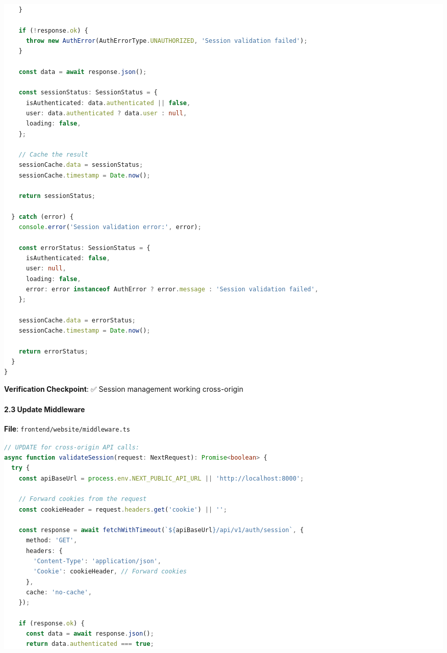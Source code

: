 ```typescript
    }

    if (!response.ok) {
      throw new AuthError(AuthErrorType.UNAUTHORIZED, 'Session validation failed');
    }

    const data = await response.json();
    
    const sessionStatus: SessionStatus = {
      isAuthenticated: data.authenticated || false,
      user: data.authenticated ? data.user : null,
      loading: false,
    };

    // Cache the result
    sessionCache.data = sessionStatus;
    sessionCache.timestamp = Date.now();

    return sessionStatus;

  } catch (error) {
    console.error('Session validation error:', error);
    
    const errorStatus: SessionStatus = {
      isAuthenticated: false,
      user: null,
      loading: false,
      error: error instanceof AuthError ? error.message : 'Session validation failed',
    };

    sessionCache.data = errorStatus;
    sessionCache.timestamp = Date.now();

    return errorStatus;
  }
}
```

**Verification Checkpoint**: ✅ Session management working cross-origin

#### **2.3 Update Middleware**

**File**: `frontend/website/middleware.ts`

```typescript
// UPDATE for cross-origin API calls:
async function validateSession(request: NextRequest): Promise<boolean> {
  try {
    const apiBaseUrl = process.env.NEXT_PUBLIC_API_URL || 'http://localhost:8000';
    
    // Forward cookies from the request
    const cookieHeader = request.headers.get('cookie') || '';
    
    const response = await fetchWithTimeout(`${apiBaseUrl}/api/v1/auth/session`, {
      method: 'GET',
      headers: {
        'Content-Type': 'application/json',
        'Cookie': cookieHeader, // Forward cookies
      },
      cache: 'no-cache',
    });

    if (response.ok) {
      const data = await response.json();
      return data.authenticated === true;
```